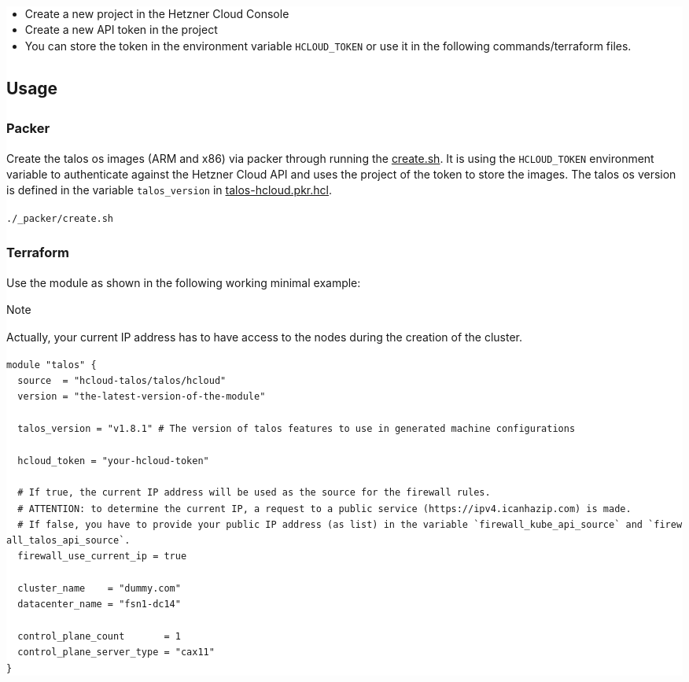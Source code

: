 - Create a new project in the Hetzner Cloud Console
- Create a new API token in the project
- You can store the token in the environment variable `HCLOUD_TOKEN` or use it in the following commands/terraform
  files.

## Usage

### Packer

Create the talos os images (ARM and x86) via packer through running the [create.sh](_packer/create.sh).
It is using the `HCLOUD_TOKEN` environment variable to authenticate against the Hetzner Cloud API and uses the project
of the token to store the images.
The talos os version is defined in the variable `talos_version`
in [talos-hcloud.pkr.hcl](_packer/talos-hcloud.pkr.hcl).

```bash
./_packer/create.sh
```

### Terraform

Use the module as shown in the following working minimal example:

> [!NOTE]
> Actually, your current IP address has to have access to the nodes during the creation of the cluster.

```hcl
module "talos" {
  source  = "hcloud-talos/talos/hcloud"
  version = "the-latest-version-of-the-module"

  talos_version = "v1.8.1" # The version of talos features to use in generated machine configurations

  hcloud_token = "your-hcloud-token"

  # If true, the current IP address will be used as the source for the firewall rules.
  # ATTENTION: to determine the current IP, a request to a public service (https://ipv4.icanhazip.com) is made.
  # If false, you have to provide your public IP address (as list) in the variable `firewall_kube_api_source` and `firewall_talos_api_source`.
  firewall_use_current_ip = true

  cluster_name    = "dummy.com"
  datacenter_name = "fsn1-dc14"

  control_plane_count       = 1
  control_plane_server_type = "cax11"
}
```
